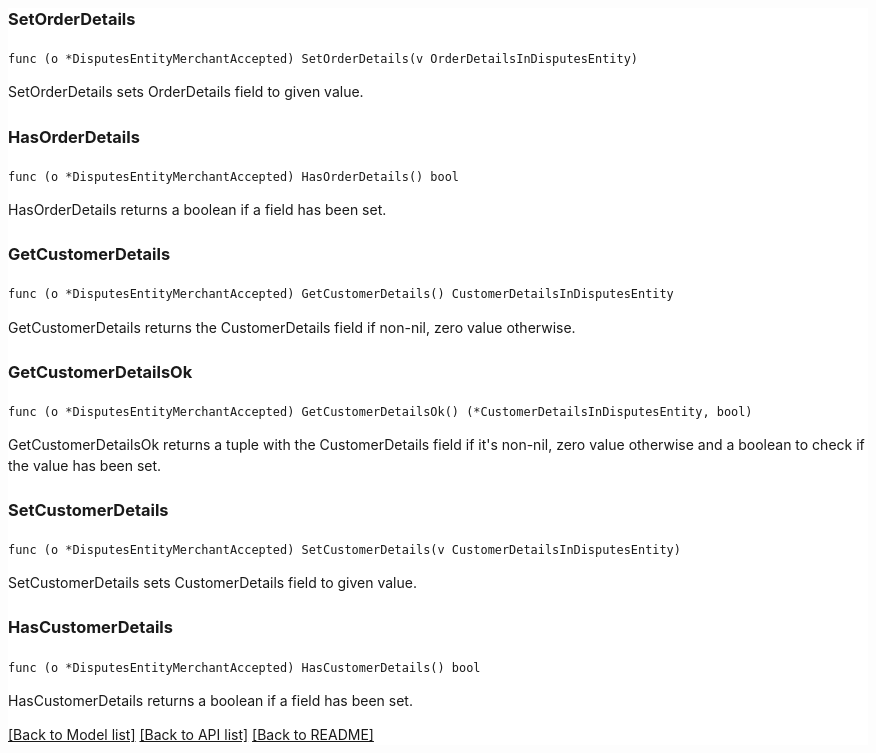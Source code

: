 ### SetOrderDetails

`func (o *DisputesEntityMerchantAccepted) SetOrderDetails(v OrderDetailsInDisputesEntity)`

SetOrderDetails sets OrderDetails field to given value.

### HasOrderDetails

`func (o *DisputesEntityMerchantAccepted) HasOrderDetails() bool`

HasOrderDetails returns a boolean if a field has been set.

### GetCustomerDetails

`func (o *DisputesEntityMerchantAccepted) GetCustomerDetails() CustomerDetailsInDisputesEntity`

GetCustomerDetails returns the CustomerDetails field if non-nil, zero value otherwise.

### GetCustomerDetailsOk

`func (o *DisputesEntityMerchantAccepted) GetCustomerDetailsOk() (*CustomerDetailsInDisputesEntity, bool)`

GetCustomerDetailsOk returns a tuple with the CustomerDetails field if it's non-nil, zero value otherwise
and a boolean to check if the value has been set.

### SetCustomerDetails

`func (o *DisputesEntityMerchantAccepted) SetCustomerDetails(v CustomerDetailsInDisputesEntity)`

SetCustomerDetails sets CustomerDetails field to given value.

### HasCustomerDetails

`func (o *DisputesEntityMerchantAccepted) HasCustomerDetails() bool`

HasCustomerDetails returns a boolean if a field has been set.


[[Back to Model list]](../README.md#documentation-for-models) [[Back to API list]](../README.md#documentation-for-api-endpoints) [[Back to README]](../README.md)


